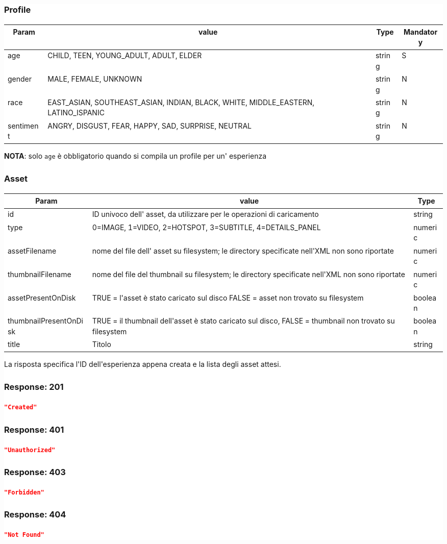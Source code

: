 ### Profile


| Param     | value                                                                             | Type   | Mandatory |
|-----------|-----------------------------------------------------------------------------------|--------|-----------|
| age       | CHILD, TEEN, YOUNG_ADULT, ADULT, ELDER                                            | string | S         |
| gender    | MALE, FEMALE, UNKNOWN                                                             | string | N         |
| race      | EAST_ASIAN, SOUTHEAST_ASIAN, INDIAN, BLACK, WHITE, MIDDLE_EASTERN, LATINO_ISPANIC | string | N         |
| sentiment | ANGRY, DISGUST, FEAR, HAPPY, SAD, SURPRISE, NEUTRAL                               | string | N         |

**NOTA**: solo `age` è obbligatorio quando si compila un profile per un' esperienza

### Asset

| Param                  | value                                                                                                  | Type    |
|------------------------|--------------------------------------------------------------------------------------------------------|---------|
| id                     | ID univoco dell' asset, da utilizzare per le operazioni di caricamento                                 | string  |
| type                   | 0=IMAGE, 1=VIDEO, 2=HOTSPOT, 3=SUBTITLE, 4=DETAILS_PANEL                                               | numeric |
| assetFilename          | nome del file dell' asset su filesystem; le directory specificate nell'XML non sono riportate          | numeric |
| thumbnailFilename      | nome del file del thumbnail su filesystem; le directory specificate nell'XML non sono riportate        | numeric |
| assetPresentOnDisk     | TRUE = l'asset è stato caricato sul disco FALSE = asset non trovato su filesystem                      | boolean |
| thumbnailPresentOnDisk | TRUE = il thumbnail dell'asset è stato caricato sul disco, FALSE = thumbnail non trovato su filesystem | boolean |
| title                  | Titolo                                                                                                 | string  |


La risposta specifica l'ID dell'esperienza appena creata e la lista degli asset attesi.

### Response: 201
```json
"Created"
```

### Response: 401
```json
"Unauthorized"
```

### Response: 403
```json
"Forbidden"
```

### Response: 404
```json
"Not Found"
```

